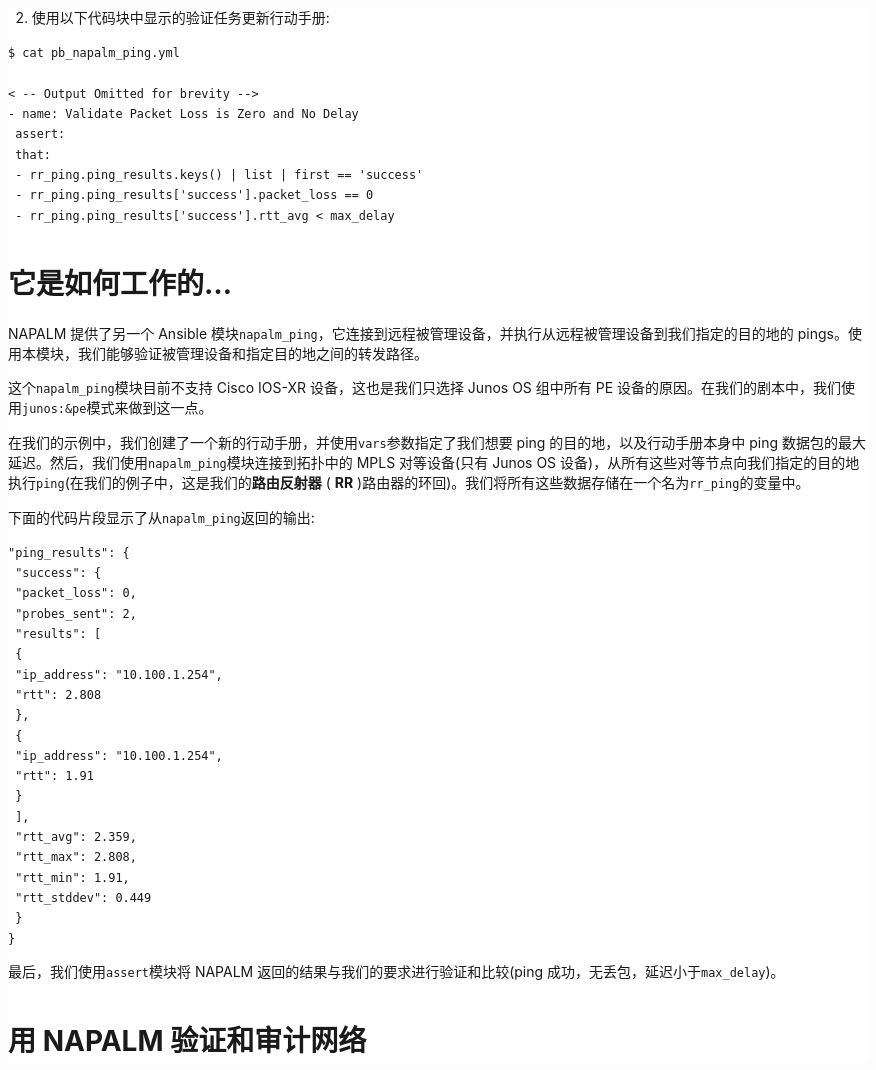 2.  使用以下代码块中显示的验证任务更新行动手册:

```
$ cat pb_napalm_ping.yml

< -- Output Omitted for brevity -->
- name: Validate Packet Loss is Zero and No Delay
 assert:
 that:
 - rr_ping.ping_results.keys() | list | first == 'success'
 - rr_ping.ping_results['success'].packet_loss == 0
 - rr_ping.ping_results['success'].rtt_avg < max_delay
```

# 它是如何工作的…

NAPALM 提供了另一个 Ansible 模块`napalm_ping`，它连接到远程被管理设备，并执行从远程被管理设备到我们指定的目的地的 pings。使用本模块，我们能够验证被管理设备和指定目的地之间的转发路径。

这个`napalm_ping`模块目前不支持 Cisco IOS-XR 设备，这也是我们只选择 Junos OS 组中所有 PE 设备的原因。在我们的剧本中，我们使用`junos:&pe`模式来做到这一点。

在我们的示例中，我们创建了一个新的行动手册，并使用`vars`参数指定了我们想要 ping 的目的地，以及行动手册本身中 ping 数据包的最大延迟。然后，我们使用`napalm_ping`模块连接到拓扑中的 MPLS 对等设备(只有 Junos OS 设备)，从所有这些对等节点向我们指定的目的地执行`ping`(在我们的例子中，这是我们的**路由反射器** ( **RR** )路由器的环回)。我们将所有这些数据存储在一个名为`rr_ping`的变量中。

下面的代码片段显示了从`napalm_ping`返回的输出:

```
"ping_results": {
 "success": {
 "packet_loss": 0,
 "probes_sent": 2,
 "results": [
 {
 "ip_address": "10.100.1.254",
 "rtt": 2.808
 },
 {
 "ip_address": "10.100.1.254",
 "rtt": 1.91
 }
 ],
 "rtt_avg": 2.359,
 "rtt_max": 2.808,
 "rtt_min": 1.91,
 "rtt_stddev": 0.449
 }
}
```

最后，我们使用`assert`模块将 NAPALM 返回的结果与我们的要求进行验证和比较(ping 成功，无丢包，延迟小于`max_delay`)。

# 用 NAPALM 验证和审计网络
